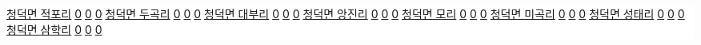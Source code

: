 
  <tr class="item">
    <td><a href="경상남도합천군청덕면적포리">청덕면 적포리</a></td>
    <td><a href="경상남도합천군청덕면적포리">0</a></td>
    <td><a href="경상남도합천군청덕면적포리">0</a></td>
    <td><a href="경상남도합천군청덕면적포리">0</a></td>
  </tr>
    

  <tr class="item">
    <td><a href="경상남도합천군청덕면두곡리">청덕면 두곡리</a></td>
    <td><a href="경상남도합천군청덕면두곡리">0</a></td>
    <td><a href="경상남도합천군청덕면두곡리">0</a></td>
    <td><a href="경상남도합천군청덕면두곡리">0</a></td>
  </tr>
    

  <tr class="item">
    <td><a href="경상남도합천군청덕면대부리">청덕면 대부리</a></td>
    <td><a href="경상남도합천군청덕면대부리">0</a></td>
    <td><a href="경상남도합천군청덕면대부리">0</a></td>
    <td><a href="경상남도합천군청덕면대부리">0</a></td>
  </tr>
    

  <tr class="item">
    <td><a href="경상남도합천군청덕면앙진리">청덕면 앙진리</a></td>
    <td><a href="경상남도합천군청덕면앙진리">0</a></td>
    <td><a href="경상남도합천군청덕면앙진리">0</a></td>
    <td><a href="경상남도합천군청덕면앙진리">0</a></td>
  </tr>
    

  <tr class="item">
    <td><a href="경상남도합천군청덕면모리">청덕면 모리</a></td>
    <td><a href="경상남도합천군청덕면모리">0</a></td>
    <td><a href="경상남도합천군청덕면모리">0</a></td>
    <td><a href="경상남도합천군청덕면모리">0</a></td>
  </tr>
    

  <tr class="item">
    <td><a href="경상남도합천군청덕면미곡리">청덕면 미곡리</a></td>
    <td><a href="경상남도합천군청덕면미곡리">0</a></td>
    <td><a href="경상남도합천군청덕면미곡리">0</a></td>
    <td><a href="경상남도합천군청덕면미곡리">0</a></td>
  </tr>
    

  <tr class="item">
    <td><a href="경상남도합천군청덕면성태리">청덕면 성태리</a></td>
    <td><a href="경상남도합천군청덕면성태리">0</a></td>
    <td><a href="경상남도합천군청덕면성태리">0</a></td>
    <td><a href="경상남도합천군청덕면성태리">0</a></td>
  </tr>
    

  <tr class="item">
    <td><a href="경상남도합천군청덕면삼학리">청덕면 삼학리</a></td>
    <td><a href="경상남도합천군청덕면삼학리">0</a></td>
    <td><a href="경상남도합천군청덕면삼학리">0</a></td>
    <td><a href="경상남도합천군청덕면삼학리">0</a></td>
  </tr>
    